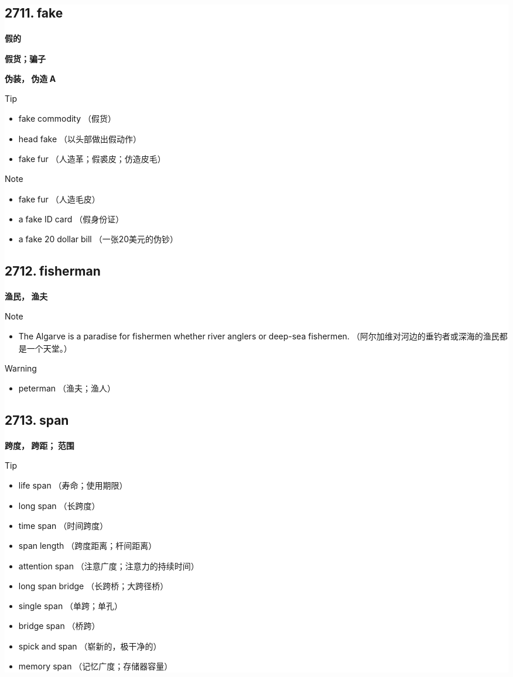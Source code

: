 ## 2711. fake

**假的**

**假货；骗子**

**伪装， 伪造 A**

> [!TIP]
>
> - fake commodity （假货）
>
> - head fake （以头部做出假动作）
>
> - fake fur （人造革；假裘皮；仿造皮毛）
>

> [!NOTE]
>
> - fake fur （人造毛皮）
>
> - a fake ID card （假身份证）
>
> - a fake 20 dollar bill （一张20美元的伪钞）
>

## 2712. fisherman

**渔民， 渔夫**

> [!NOTE]
>
> - The Algarve is a paradise for fishermen whether river anglers or deep-sea fishermen. （阿尔加维对河边的垂钓者或深海的渔民都是一个天堂。）
>

> [!WARNING]
>
> - peterman （渔夫；渔人）
>

## 2713. span

**跨度， 跨距； 范围**

> [!TIP]
>
> - life span （寿命；使用期限）
>
> - long span （长跨度）
>
> - time span （时间跨度）
>
> - span length （跨度距离；杆间距离）
>
> - attention span （注意广度；注意力的持续时间）
>
> - long span bridge （长跨桥；大跨径桥）
>
> - single span （单跨；单孔）
>
> - bridge span （桥跨）
>
> - spick and span （崭新的，极干净的）
>
> - memory span （记忆广度；存储器容量）